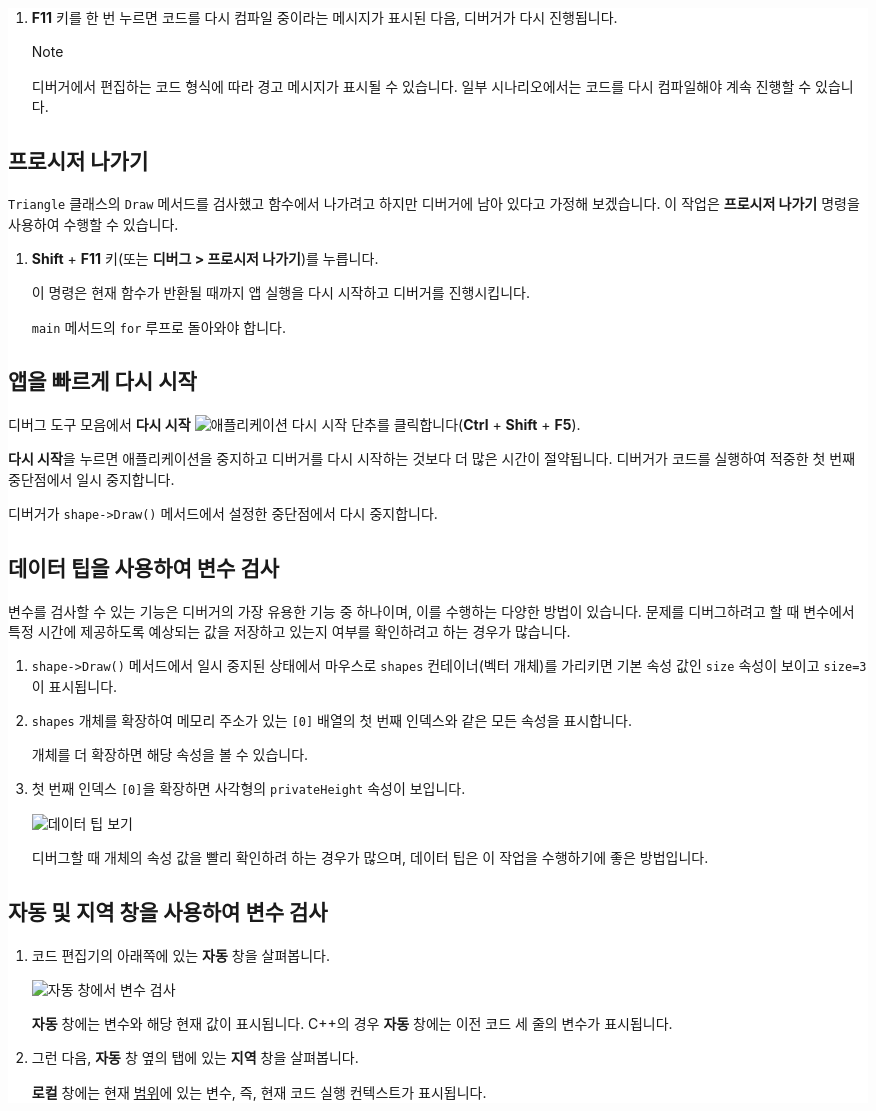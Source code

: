 1. **F11** 키를 한 번 누르면 코드를 다시 컴파일 중이라는 메시지가 표시된 다음, 디버거가 다시 진행됩니다.

    > [!NOTE]
    > 디버거에서 편집하는 코드 형식에 따라 경고 메시지가 표시될 수 있습니다. 일부 시나리오에서는 코드를 다시 컴파일해야 계속 진행할 수 있습니다.

## <a name="step-out"></a>프로시저 나가기

`Triangle` 클래스의 `Draw` 메서드를 검사했고 함수에서 나가려고 하지만 디버거에 남아 있다고 가정해 보겠습니다. 이 작업은 **프로시저 나가기** 명령을 사용하여 수행할 수 있습니다.

1. **Shift** + **F11** 키(또는 **디버그 > 프로시저 나가기**)를 누릅니다.

     이 명령은 현재 함수가 반환될 때까지 앱 실행을 다시 시작하고 디버거를 진행시킵니다.

     `main` 메서드의 `for` 루프로 돌아와야 합니다.

## <a name="restart-your-app-quickly"></a>앱을 빠르게 다시 시작

디버그 도구 모음에서 **다시 시작** ![애플리케이션 다시 시작](../debugger/media/dbg-tour-restart.png "RestartApp") 단추를 클릭합니다(**Ctrl** + **Shift** + **F5**).

**다시 시작**을 누르면 애플리케이션을 중지하고 디버거를 다시 시작하는 것보다 더 많은 시간이 절약됩니다. 디버거가 코드를 실행하여 적중한 첫 번째 중단점에서 일시 중지합니다.

디버거가 `shape->Draw()` 메서드에서 설정한 중단점에서 다시 중지합니다.

## <a name="inspect-variables-with-data-tips"></a>데이터 팁을 사용하여 변수 검사

변수를 검사할 수 있는 기능은 디버거의 가장 유용한 기능 중 하나이며, 이를 수행하는 다양한 방법이 있습니다. 문제를 디버그하려고 할 때 변수에서 특정 시간에 제공하도록 예상되는 값을 저장하고 있는지 여부를 확인하려고 하는 경우가 많습니다.

1. `shape->Draw()` 메서드에서 일시 중지된 상태에서 마우스로 `shapes` 컨테이너(벡터 개체)를 가리키면 기본 속성 값인 `size` 속성이 보이고 `size=3`이 표시됩니다.

1. `shapes` 개체를 확장하여 메모리 주소가 있는 `[0]` 배열의 첫 번째 인덱스와 같은 모든 속성을 표시합니다.

    개체를 더 확장하면 해당 속성을 볼 수 있습니다.

1. 첫 번째 인덱스 `[0]`을 확장하면 사각형의 `privateHeight` 속성이 보입니다.

     ![데이터 팁 보기](../debugger/media/get-started-data-tip-cpp.png "데이터 팁 보기")

     디버그할 때 개체의 속성 값을 빨리 확인하려 하는 경우가 많으며, 데이터 팁은 이 작업을 수행하기에 좋은 방법입니다.

## <a name="inspect-variables-with-the-autos-and-locals-windows"></a>자동 및 지역 창을 사용하여 변수 검사

1. 코드 편집기의 아래쪽에 있는 **자동** 창을 살펴봅니다.

     ![자동 창에서 변수 검사](../debugger/media/get-started-autos-window-cpp.png "자동 창")

    **자동** 창에는 변수와 해당 현재 값이 표시됩니다. C++의 경우 **자동** 창에는 이전 코드 세 줄의 변수가 표시됩니다.

2. 그런 다음, **자동** 창 옆의 탭에 있는 **지역** 창을 살펴봅니다.

    **로컬** 창에는 현재 [범위](https://www.wikipedia.org/wiki/Scope_(computer_science))에 있는 변수, 즉, 현재 코드 실행 컨텍스트가 표시됩니다.
